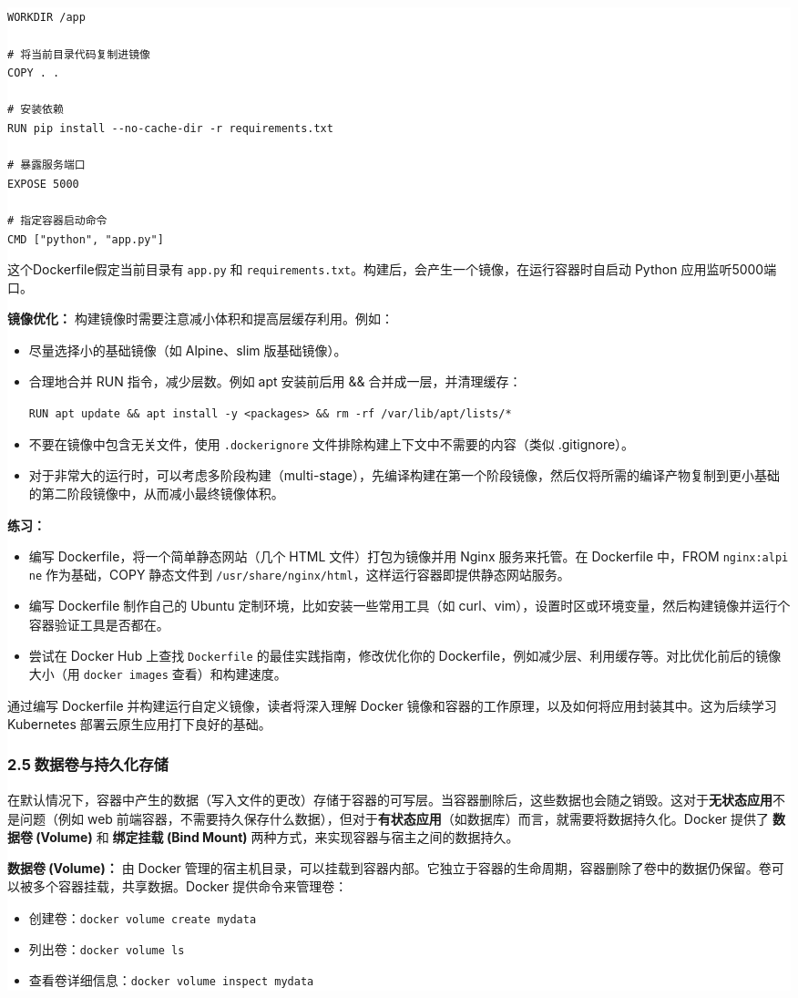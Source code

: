     WORKDIR /app

    # 将当前目录代码复制进镜像
    COPY . .

    # 安装依赖
    RUN pip install --no-cache-dir -r requirements.txt

    # 暴露服务端口
    EXPOSE 5000

    # 指定容器启动命令
    CMD ["python", "app.py"]

这个Dockerfile假定当前目录有 `app.py` 和 `requirements.txt`。构建后，会产生一个镜像，在运行容器时自启动 Python 应用监听5000端口。

**镜像优化：** 构建镜像时需要注意减小体积和提高层缓存利用。例如：

* 尽量选择小的基础镜像（如 Alpine、slim 版基础镜像）。

* 合理地合并 RUN 指令，减少层数。例如 apt 安装前后用 && 合并成一层，并清理缓存：
  
      RUN apt update && apt install -y <packages> && rm -rf /var/lib/apt/lists/*

* 不要在镜像中包含无关文件，使用 `.dockerignore` 文件排除构建上下文中不需要的内容（类似 .gitignore）。

* 对于非常大的运行时，可以考虑多阶段构建（multi-stage），先编译构建在第一个阶段镜像，然后仅将所需的编译产物复制到更小基础的第二阶段镜像中，从而减小最终镜像体积。

**练习：**

* 编写 Dockerfile，将一个简单静态网站（几个 HTML 文件）打包为镜像并用 Nginx 服务来托管。在 Dockerfile 中，FROM `nginx:alpine` 作为基础，COPY 静态文件到 `/usr/share/nginx/html`，这样运行容器即提供静态网站服务。

* 编写 Dockerfile 制作自己的 Ubuntu 定制环境，比如安装一些常用工具（如 curl、vim），设置时区或环境变量，然后构建镜像并运行个容器验证工具是否都在。

* 尝试在 Docker Hub 上查找 `Dockerfile` 的最佳实践指南，修改优化你的 Dockerfile，例如减少层、利用缓存等。对比优化前后的镜像大小（用 `docker images` 查看）和构建速度。

通过编写 Dockerfile 并构建运行自定义镜像，读者将深入理解 Docker 镜像和容器的工作原理，以及如何将应用封装其中。这为后续学习 Kubernetes 部署云原生应用打下良好的基础。

### 2.5 数据卷与持久化存储

在默认情况下，容器中产生的数据（写入文件的更改）存储于容器的可写层。当容器删除后，这些数据也会随之销毁。这对于**无状态应用**不是问题（例如 web 前端容器，不需要持久保存什么数据），但对于**有状态应用**（如数据库）而言，就需要将数据持久化。Docker 提供了 **数据卷 (Volume)** 和 **绑定挂载 (Bind Mount)** 两种方式，来实现容器与宿主之间的数据持久。

**数据卷 (Volume)：** 由 Docker 管理的宿主机目录，可以挂载到容器内部。它独立于容器的生命周期，容器删除了卷中的数据仍保留。卷可以被多个容器挂载，共享数据。Docker 提供命令来管理卷：

* 创建卷：`docker volume create mydata`

* 列出卷：`docker volume ls`

* 查看卷详细信息：`docker volume inspect mydata`
